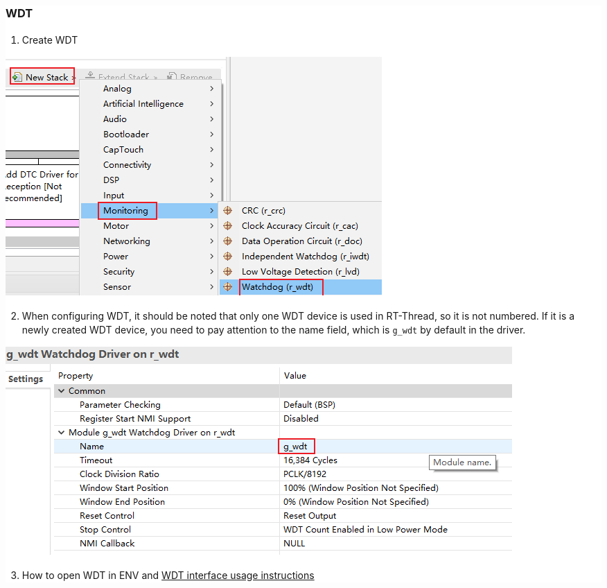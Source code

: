 ### WDT

1. Create WDT

![image-20211019152302939](figures_en/wdt.png) 

2. When configuring WDT, it should be noted that only one WDT device is used in RT-Thread, so it is not numbered. If it is a newly created WDT device, you need to pay attention to the name field, which is `g_wdt` by default in the driver.

![image-20211019152407572](figures_en/wdt_config.png) 

3. How to open WDT in ENV and [WDT interface usage instructions](https://www.rt-thread.org/document/site/#/rt-thread-version/rt-thread-standard/programming-manual/device/watchdog/watchdog)
